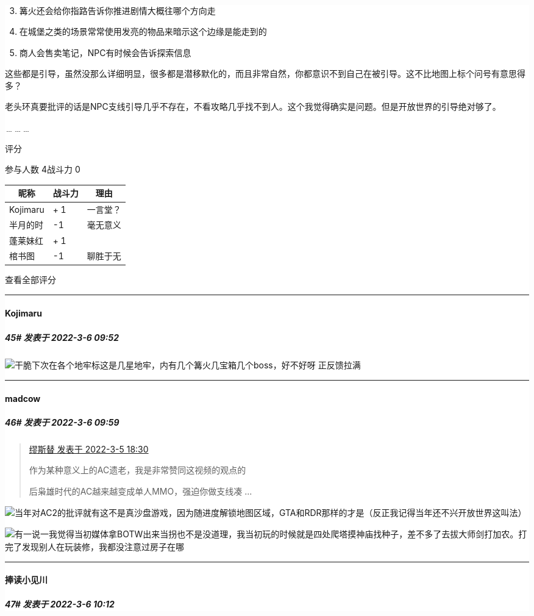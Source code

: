 3. 篝火还会给你指路告诉你推进剧情大概往哪个方向走

4. 在城堡之类的场景常常使用发亮的物品来暗示这个边缘是能走到的

5. 商人会售卖笔记，NPC有时候会告诉探索信息

这些都是引导，虽然没那么详细明显，很多都是潜移默化的，而且非常自然，你都意识不到自己在被引导。这不比地图上标个问号有意思得多？

老头环真要批评的话是NPC支线引导几乎不存在，不看攻略几乎找不到人。这个我觉得确实是问题。但是开放世界的引导绝对够了。

﹍﹍﹍

评分

 参与人数 4战斗力 0

|昵称|战斗力|理由|
|----|---|---|
| Kojimaru| + 1|一言堂？|
| 半月的时|-1|毫无意义|
| 蓬莱妹红| + 1||
| 棺书图|-1|聊胜于无|

查看全部评分

*****

####  Kojimaru  
##### 45#       发表于 2022-3-6 09:52

<img src="https://static.saraba1st.com/image/smiley/face2017/066.png" referrerpolicy="no-referrer">干脆下次在各个地牢标这是几星地牢，内有几个篝火几宝箱几个boss，好不好呀
正反馈拉满

*****

####  madcow  
##### 46#       发表于 2022-3-6 09:59

<blockquote><a href="httphttps://bbs.saraba1st.com/2b/forum.php?mod=redirect&amp;goto=findpost&amp;pid=54928023&amp;ptid=2056160" target="_blank">缪斯替 发表于 2022-3-5 18:30</a>

作为某种意义上的AC遗老，我是非常赞同这视频的观点的

后枭雄时代的AC越来越变成单人MMO，强迫你做支线凑 ...</blockquote>
<img src="https://static.saraba1st.com/image/smiley/face2017/067.png" referrerpolicy="no-referrer">当年对AC2的批评就有这不是真沙盘游戏，因为随进度解锁地图区域，GTA和RDR那样的才是（反正我记得当年还不兴开放世界这叫法）

<img src="https://static.saraba1st.com/image/smiley/face2017/067.png" referrerpolicy="no-referrer">有一说一我觉得当初媒体拿BOTW出来当拐也不是没道理，我当初玩的时候就是四处爬塔摸神庙找种子，差不多了去拔大师剑打加农。打完了发现别人在玩装修，我都没注意过房子在哪

*****

####  捧读小见川  
##### 47#       发表于 2022-3-6 10:12
